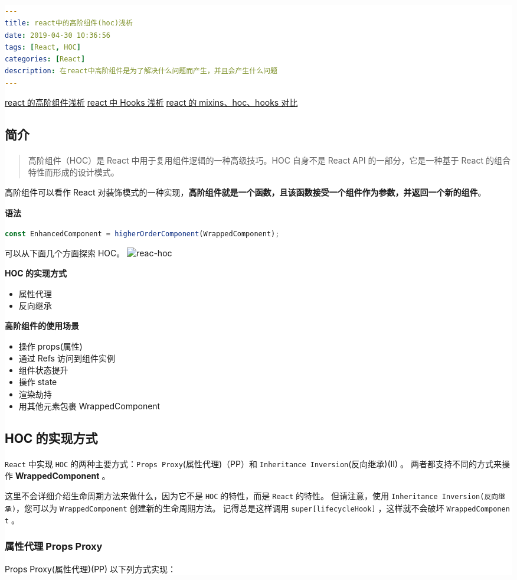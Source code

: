 ```yaml
---
title: react中的高阶组件(hoc)浅析
date: 2019-04-30 10:36:56
tags: [React, HOC]
categories: [React]
description: 在react中高阶组件是为了解决什么问题而产生，并且会产生什么问题
---
```


[react 的高阶组件浅析](/blog/react/react-hoc.html)
[react 中 Hooks 浅析](/blog/react/react-hooks.html)
[react 的 mixins、hoc、hooks 对比](/blog/react/react-mixins-hoc-hooks.html)

## 简介

> 高阶组件（HOC）是 React 中用于复用组件逻辑的一种高级技巧。HOC 自身不是 React API 的一部分，它是一种基于 React 的组合特性而形成的设计模式。

高阶组件可以看作 React 对装饰模式的一种实现，**高阶组件就是一个函数，且该函数接受一个组件作为参数，并返回一个新的组件**。

**语法**

```javascript
const EnhancedComponent = higherOrderComponent(WrappedComponent);
```

可以从下面几个方面探索 HOC。
![reac-hoc](../../images/react/react-hoc-1-1.png)

**HOC 的实现方式**

- 属性代理
- 反向继承

**高阶组件的使用场景**

- 操作 props(属性)
- 通过 Refs 访问到组件实例
- 组件状态提升
- 操作 state
- 渲染劫持
- 用其他元素包裹 WrappedComponent

## HOC 的实现方式

<font color="#ff502c"></font>
`React` 中实现 `HOC` 的两种主要方式：`Props Proxy`(属性代理)（PP）和 `Inheritance Inversion`(反向继承)(II) 。 两者都支持不同的方式来操作 **WrappedComponent** 。

这里不会详细介绍生命周期方法来做什么，因为它不是 `HOC` 的特性，而是 `React` 的特性。 但请注意，使用 `Inheritance Inversion(反向继承)`，您可以为 `WrappedComponent` 创建新的生命周期方法。 记得总是这样调用 `super[lifecycleHook]` ，这样就不会破坏 `WrappedComponent` 。

### 属性代理 Props Proxy

Props Proxy(属性代理)(PP) 以下列方式实现：
